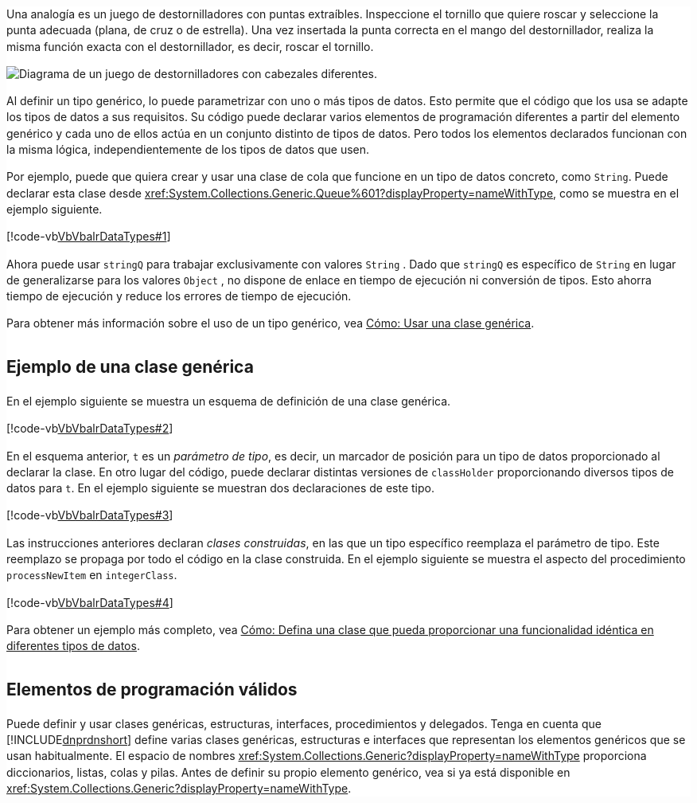  Una analogía es un juego de destornilladores con puntas extraíbles. Inspeccione el tornillo que quiere roscar y seleccione la punta adecuada (plana, de cruz o de estrella). Una vez insertada la punta correcta en el mango del destornillador, realiza la misma función exacta con el destornillador, es decir, roscar el tornillo.  
  
 ![Diagrama de un juego de destornilladores con cabezales diferentes.](./media/generic-types/generic-screwdriver-set.gif)  
  
 Al definir un tipo genérico, lo puede parametrizar con uno o más tipos de datos. Esto permite que el código que los usa se adapte los tipos de datos a sus requisitos. Su código puede declarar varios elementos de programación diferentes a partir del elemento genérico y cada uno de ellos actúa en un conjunto distinto de tipos de datos. Pero todos los elementos declarados funcionan con la misma lógica, independientemente de los tipos de datos que usen.  
  
 Por ejemplo, puede que quiera crear y usar una clase de cola que funcione en un tipo de datos concreto, como `String`. Puede declarar esta clase desde <xref:System.Collections.Generic.Queue%601?displayProperty=nameWithType>, como se muestra en el ejemplo siguiente.  
  
 [!code-vb[VbVbalrDataTypes#1](~/samples/snippets/visualbasic/VS_Snippets_VBCSharp/VbVbalrDataTypes/VB/Class1.vb#1)]  
  
 Ahora puede usar `stringQ` para trabajar exclusivamente con valores `String` . Dado que `stringQ` es específico de `String` en lugar de generalizarse para los valores `Object` , no dispone de enlace en tiempo de ejecución ni conversión de tipos. Esto ahorra tiempo de ejecución y reduce los errores de tiempo de ejecución.  
  
 Para obtener más información sobre el uso de un tipo genérico, vea [Cómo: Usar una clase genérica](../../../../visual-basic/programming-guide/language-features/data-types/how-to-use-a-generic-class.md).  
  
## <a name="example-of-a-generic-class"></a>Ejemplo de una clase genérica  
 En el ejemplo siguiente se muestra un esquema de definición de una clase genérica.  
  
 [!code-vb[VbVbalrDataTypes#2](~/samples/snippets/visualbasic/VS_Snippets_VBCSharp/VbVbalrDataTypes/VB/Class1.vb#2)]  
  
 En el esquema anterior, `t` es un *parámetro de tipo*, es decir, un marcador de posición para un tipo de datos proporcionado al declarar la clase. En otro lugar del código, puede declarar distintas versiones de `classHolder` proporcionando diversos tipos de datos para `t`. En el ejemplo siguiente se muestran dos declaraciones de este tipo.  
  
 [!code-vb[VbVbalrDataTypes#3](~/samples/snippets/visualbasic/VS_Snippets_VBCSharp/VbVbalrDataTypes/VB/Class1.vb#3)]  
  
 Las instrucciones anteriores declaran *clases construidas*, en las que un tipo específico reemplaza el parámetro de tipo. Este reemplazo se propaga por todo el código en la clase construida. En el ejemplo siguiente se muestra el aspecto del procedimiento `processNewItem` en `integerClass`.  
  
 [!code-vb[VbVbalrDataTypes#4](~/samples/snippets/visualbasic/VS_Snippets_VBCSharp/VbVbalrDataTypes/VB/Class1.vb#4)]  
  
 Para obtener un ejemplo más completo, vea [Cómo: Defina una clase que pueda proporcionar una funcionalidad idéntica en diferentes tipos de datos](../../../../visual-basic/programming-guide/language-features/data-types/how-to-define-a-class-that-can-provide-identical-functionality.md).  
  
## <a name="eligible-programming-elements"></a>Elementos de programación válidos  
 Puede definir y usar clases genéricas, estructuras, interfaces, procedimientos y delegados. Tenga en cuenta que [!INCLUDE[dnprdnshort](~/includes/dnprdnshort-md.md)] define varias clases genéricas, estructuras e interfaces que representan los elementos genéricos que se usan habitualmente. El espacio de nombres <xref:System.Collections.Generic?displayProperty=nameWithType> proporciona diccionarios, listas, colas y pilas. Antes de definir su propio elemento genérico, vea si ya está disponible en <xref:System.Collections.Generic?displayProperty=nameWithType>.  
  